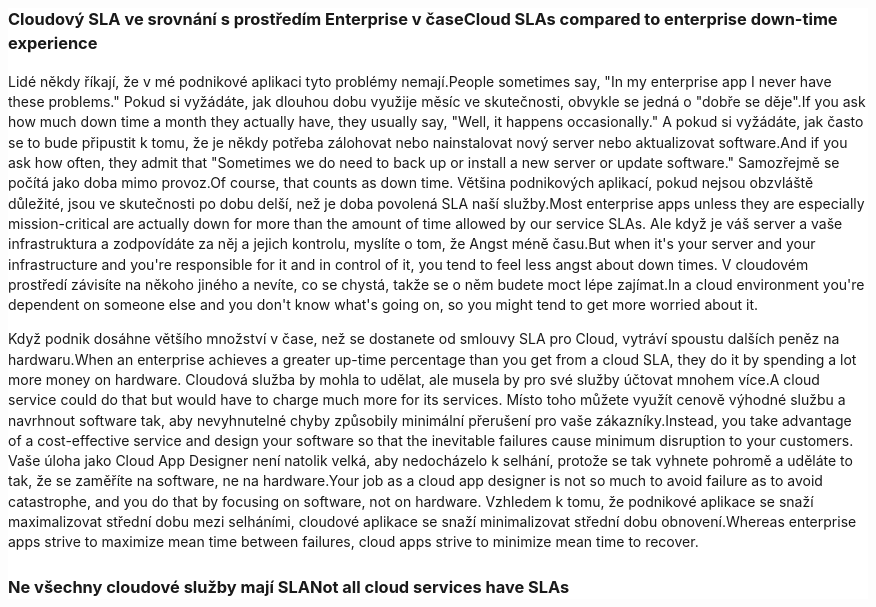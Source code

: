 ### <a name="cloud-slas-compared-to-enterprise-down-time-experience"></a><span data-ttu-id="b0aa2-178">Cloudový SLA ve srovnání s prostředím Enterprise v čase</span><span class="sxs-lookup"><span data-stu-id="b0aa2-178">Cloud SLAs compared to enterprise down-time experience</span></span>

<span data-ttu-id="b0aa2-179">Lidé někdy říkají, že v mé podnikové aplikaci tyto problémy nemají.</span><span class="sxs-lookup"><span data-stu-id="b0aa2-179">People sometimes say, "In my enterprise app I never have these problems."</span></span> <span data-ttu-id="b0aa2-180">Pokud si vyžádáte, jak dlouhou dobu využije měsíc ve skutečnosti, obvykle se jedná o "dobře se děje".</span><span class="sxs-lookup"><span data-stu-id="b0aa2-180">If you ask how much down time a month they actually have, they usually say, "Well, it happens occasionally."</span></span> <span data-ttu-id="b0aa2-181">A pokud si vyžádáte, jak často se to bude připustit k tomu, že je někdy potřeba zálohovat nebo nainstalovat nový server nebo aktualizovat software.</span><span class="sxs-lookup"><span data-stu-id="b0aa2-181">And if you ask how often, they admit that "Sometimes we do need to back up or install a new server or update software."</span></span> <span data-ttu-id="b0aa2-182">Samozřejmě se počítá jako doba mimo provoz.</span><span class="sxs-lookup"><span data-stu-id="b0aa2-182">Of course, that counts as down time.</span></span> <span data-ttu-id="b0aa2-183">Většina podnikových aplikací, pokud nejsou obzvláště důležité, jsou ve skutečnosti po dobu delší, než je doba povolená SLA naší služby.</span><span class="sxs-lookup"><span data-stu-id="b0aa2-183">Most enterprise apps unless they are especially mission-critical are actually down for more than the amount of time allowed by our service SLAs.</span></span> <span data-ttu-id="b0aa2-184">Ale když je váš server a vaše infrastruktura a zodpovídáte za něj a jejich kontrolu, myslíte o tom, že Angst méně času.</span><span class="sxs-lookup"><span data-stu-id="b0aa2-184">But when it's your server and your infrastructure and you're responsible for it and in control of it, you tend to feel less angst about down times.</span></span> <span data-ttu-id="b0aa2-185">V cloudovém prostředí závisíte na někoho jiného a nevíte, co se chystá, takže se o něm budete moct lépe zajímat.</span><span class="sxs-lookup"><span data-stu-id="b0aa2-185">In a cloud environment you're dependent on someone else and you don't know what's going on, so you might tend to get more worried about it.</span></span>

<span data-ttu-id="b0aa2-186">Když podnik dosáhne většího množství v čase, než se dostanete od smlouvy SLA pro Cloud, vytráví spoustu dalších peněz na hardwaru.</span><span class="sxs-lookup"><span data-stu-id="b0aa2-186">When an enterprise achieves a greater up-time percentage than you get from a cloud SLA, they do it by spending a lot more money on hardware.</span></span> <span data-ttu-id="b0aa2-187">Cloudová služba by mohla to udělat, ale musela by pro své služby účtovat mnohem více.</span><span class="sxs-lookup"><span data-stu-id="b0aa2-187">A cloud service could do that but would have to charge much more for its services.</span></span> <span data-ttu-id="b0aa2-188">Místo toho můžete využít cenově výhodné službu a navrhnout software tak, aby nevyhnutelné chyby způsobily minimální přerušení pro vaše zákazníky.</span><span class="sxs-lookup"><span data-stu-id="b0aa2-188">Instead, you take advantage of a cost-effective service and design your software so that the inevitable failures cause minimum disruption to your customers.</span></span> <span data-ttu-id="b0aa2-189">Vaše úloha jako Cloud App Designer není natolik velká, aby nedocházelo k selhání, protože se tak vyhnete pohromě a uděláte to tak, že se zaměříte na software, ne na hardware.</span><span class="sxs-lookup"><span data-stu-id="b0aa2-189">Your job as a cloud app designer is not so much to avoid failure as to avoid catastrophe, and you do that by focusing on software, not on hardware.</span></span> <span data-ttu-id="b0aa2-190">Vzhledem k tomu, že podnikové aplikace se snaží maximalizovat střední dobu mezi selháními, cloudové aplikace se snaží minimalizovat střední dobu obnovení.</span><span class="sxs-lookup"><span data-stu-id="b0aa2-190">Whereas enterprise apps strive to maximize mean time between failures, cloud apps strive to minimize mean time to recover.</span></span>

### <a name="not-all-cloud-services-have-slas"></a><span data-ttu-id="b0aa2-191">Ne všechny cloudové služby mají SLA</span><span class="sxs-lookup"><span data-stu-id="b0aa2-191">Not all cloud services have SLAs</span></span>
